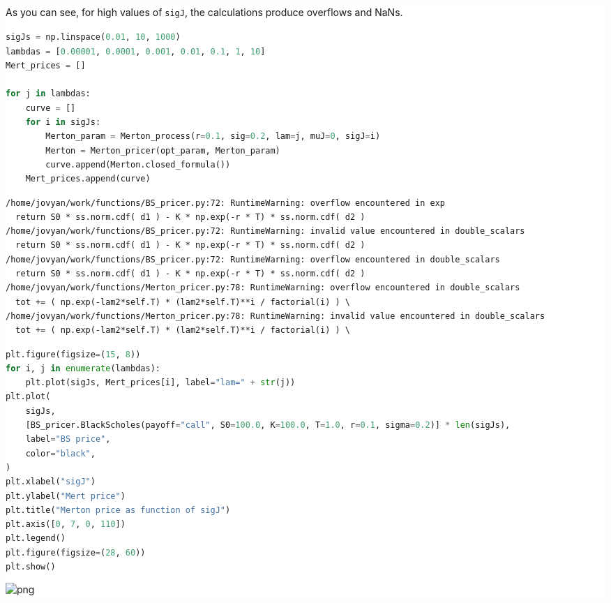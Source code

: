 As you can see, for high values of `sigJ`, the calculations produce overflows and NaNs. 


```python
sigJs = np.linspace(0.01, 10, 1000)
lambdas = [0.00001, 0.0001, 0.001, 0.01, 0.1, 1, 10]
Mert_prices = []

for j in lambdas:
    curve = []
    for i in sigJs:
        Merton_param = Merton_process(r=0.1, sig=0.2, lam=j, muJ=0, sigJ=i)
        Merton = Merton_pricer(opt_param, Merton_param)
        curve.append(Merton.closed_formula())
    Mert_prices.append(curve)
```

    /home/jovyan/work/functions/BS_pricer.py:72: RuntimeWarning: overflow encountered in exp
      return S0 * ss.norm.cdf( d1 ) - K * np.exp(-r * T) * ss.norm.cdf( d2 )
    /home/jovyan/work/functions/BS_pricer.py:72: RuntimeWarning: invalid value encountered in double_scalars
      return S0 * ss.norm.cdf( d1 ) - K * np.exp(-r * T) * ss.norm.cdf( d2 )
    /home/jovyan/work/functions/BS_pricer.py:72: RuntimeWarning: overflow encountered in double_scalars
      return S0 * ss.norm.cdf( d1 ) - K * np.exp(-r * T) * ss.norm.cdf( d2 )
    /home/jovyan/work/functions/Merton_pricer.py:78: RuntimeWarning: overflow encountered in double_scalars
      tot += ( np.exp(-lam2*self.T) * (lam2*self.T)**i / factorial(i) ) \
    /home/jovyan/work/functions/Merton_pricer.py:78: RuntimeWarning: invalid value encountered in double_scalars
      tot += ( np.exp(-lam2*self.T) * (lam2*self.T)**i / factorial(i) ) \



```python
plt.figure(figsize=(15, 8))
for i, j in enumerate(lambdas):
    plt.plot(sigJs, Mert_prices[i], label="lam=" + str(j))
plt.plot(
    sigJs,
    [BS_pricer.BlackScholes(payoff="call", S0=100.0, K=100.0, T=1.0, r=0.1, sigma=0.2)] * len(sigJs),
    label="BS price",
    color="black",
)
plt.xlabel("sigJ")
plt.ylabel("Mert price")
plt.title("Merton price as function of sigJ")
plt.axis([0, 7, 0, 110])
plt.legend()
plt.figure(figsize=(28, 60))
plt.show()
```


    
![png](3.1%20Merton%20jump-diffusion%2C%20PIDE%20method_files/3.1%20Merton%20jump-diffusion%2C%20PIDE%20method_43_0.png)
    